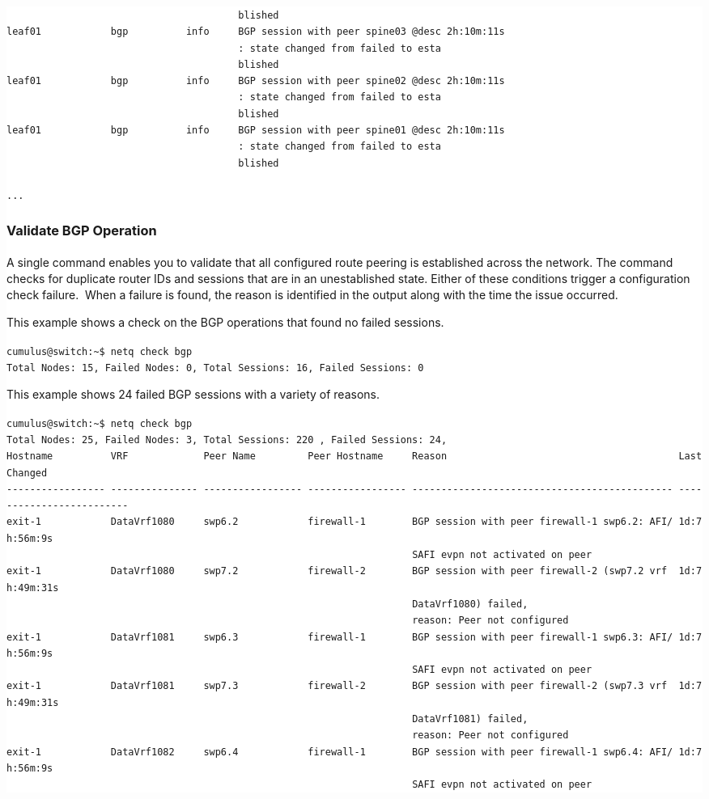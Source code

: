 ``` text
                                        blished
leaf01            bgp          info     BGP session with peer spine03 @desc 2h:10m:11s
                                        : state changed from failed to esta
                                        blished
leaf01            bgp          info     BGP session with peer spine02 @desc 2h:10m:11s
                                        : state changed from failed to esta
                                        blished
leaf01            bgp          info     BGP session with peer spine01 @desc 2h:10m:11s
                                        : state changed from failed to esta
                                        blished

...
```

### Validate BGP Operation

A single command enables you to validate that all configured route
peering is established across the network. The command checks for
duplicate router IDs and sessions that are in an unestablished state.
Either of these conditions trigger a configuration check failure.  When
a failure is found, the reason is identified in the output along with
the time the issue occurred.

This example shows a check on the BGP operations that found no failed
sessions.

``` text
cumulus@switch:~$ netq check bgp
Total Nodes: 15, Failed Nodes: 0, Total Sessions: 16, Failed Sessions: 0
```

  
This example shows 24 failed BGP sessions with a variety of reasons.

``` text
cumulus@switch:~$ netq check bgp
Total Nodes: 25, Failed Nodes: 3, Total Sessions: 220 , Failed Sessions: 24, 
Hostname          VRF             Peer Name         Peer Hostname     Reason                                        Last Changed
----------------- --------------- ----------------- ----------------- --------------------------------------------- -------------------------
exit-1            DataVrf1080     swp6.2            firewall-1        BGP session with peer firewall-1 swp6.2: AFI/ 1d:7h:56m:9s
                                                                      SAFI evpn not activated on peer              
exit-1            DataVrf1080     swp7.2            firewall-2        BGP session with peer firewall-2 (swp7.2 vrf  1d:7h:49m:31s
                                                                      DataVrf1080) failed,                         
                                                                      reason: Peer not configured                  
exit-1            DataVrf1081     swp6.3            firewall-1        BGP session with peer firewall-1 swp6.3: AFI/ 1d:7h:56m:9s
                                                                      SAFI evpn not activated on peer              
exit-1            DataVrf1081     swp7.3            firewall-2        BGP session with peer firewall-2 (swp7.3 vrf  1d:7h:49m:31s
                                                                      DataVrf1081) failed,                         
                                                                      reason: Peer not configured                  
exit-1            DataVrf1082     swp6.4            firewall-1        BGP session with peer firewall-1 swp6.4: AFI/ 1d:7h:56m:9s
                                                                      SAFI evpn not activated on peer              
```
